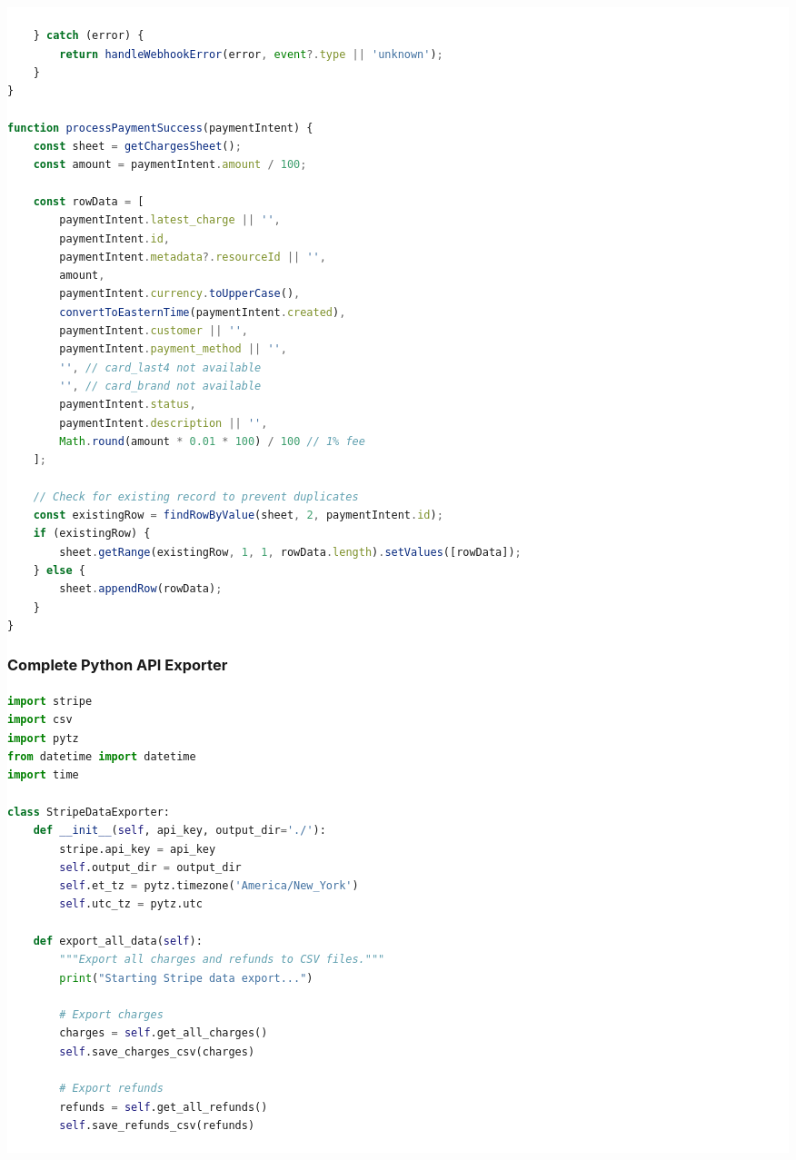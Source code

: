 ```javascript
        
    } catch (error) {
        return handleWebhookError(error, event?.type || 'unknown');
    }
}

function processPaymentSuccess(paymentIntent) {
    const sheet = getChargesSheet();
    const amount = paymentIntent.amount / 100;
    
    const rowData = [
        paymentIntent.latest_charge || '',
        paymentIntent.id,
        paymentIntent.metadata?.resourceId || '',
        amount,
        paymentIntent.currency.toUpperCase(),
        convertToEasternTime(paymentIntent.created),
        paymentIntent.customer || '',
        paymentIntent.payment_method || '',
        '', // card_last4 not available
        '', // card_brand not available
        paymentIntent.status,
        paymentIntent.description || '',
        Math.round(amount * 0.01 * 100) / 100 // 1% fee
    ];
    
    // Check for existing record to prevent duplicates
    const existingRow = findRowByValue(sheet, 2, paymentIntent.id);
    if (existingRow) {
        sheet.getRange(existingRow, 1, 1, rowData.length).setValues([rowData]);
    } else {
        sheet.appendRow(rowData);
    }
}
```

### Complete Python API Exporter
```python
import stripe
import csv
import pytz
from datetime import datetime
import time

class StripeDataExporter:
    def __init__(self, api_key, output_dir='./'):
        stripe.api_key = api_key
        self.output_dir = output_dir
        self.et_tz = pytz.timezone('America/New_York')
        self.utc_tz = pytz.utc
    
    def export_all_data(self):
        """Export all charges and refunds to CSV files."""
        print("Starting Stripe data export...")
        
        # Export charges
        charges = self.get_all_charges()
        self.save_charges_csv(charges)
        
        # Export refunds
        refunds = self.get_all_refunds()
        self.save_refunds_csv(refunds)
        
```